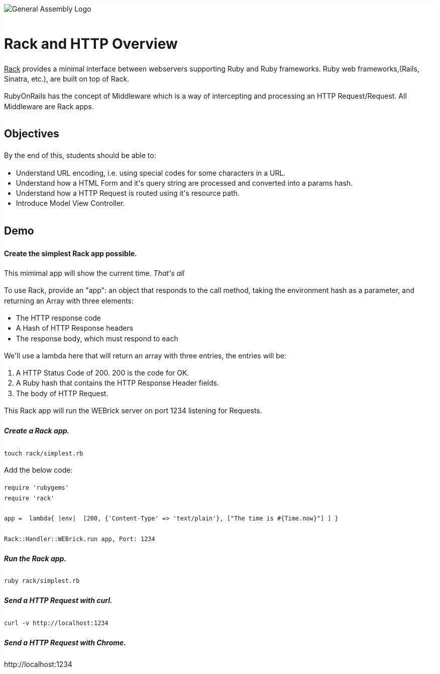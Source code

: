 ![General Assembly Logo](http://i.imgur.com/ke8USTq.png)

# Rack and HTTP Overview

[Rack](http://rack.github.io/) provides a minimal interface between webservers supporting Ruby and Ruby frameworks. Ruby web frameworks,(Rails, Sinatra, etc.), are built on top of Rack. 

RubyOnRails has the concept of Middleware which is a way of intercepting and processing an HTTP Request/Request. All Middleware are Rack  apps.

## Objectives

By the end of this, students should be able to:

- Understand URL encoding, i.e. using special codes for some characters in a URL.
- Understand how a HTML Form and it's query string are processed and converted into a params hash.
- Understand how a HTTP Request is routed using it's resource path.
- Introduce Model View Controller.

## Demo  
#### Create the simplest Rack app possible.  
This mimimal app will show the current time. *That's all*

To use Rack, provide an "app": an object that responds to the call method, taking the environment hash as a parameter, and returning an Array with three elements:

* The HTTP response code
* A Hash of HTTP Response headers
* The response body, which must respond to each

We'll use a lambda here that will return an array with three entries, the entries will be:    
1. A HTTP Status Code of 200. 200 is the code for OK.  
2. A Ruby hash that contains the HTTP Response Header fields.   
3. The body of HTTP Request.  

This Rack app will run the WEBrick server on port 1234 listening for Requests. 

##### Create a Rack app. 

```touch rack/simplest.rb```  

Add the below code:  

```
require 'rubygems'
require 'rack'
                                                           
app =  lambda{ |env|  [200, {'Content-Type' => 'text/plain'}, ["The time is #{Time.now}"] ] }
                                             
Rack::Handler::WEBrick.run app, Port: 1234
```

##### Run the Rack app.
 
```
ruby rack/simplest.rb
```

##### Send a HTTP Request with curl.  
```
curl -v http://localhost:1234
```

##### Send a HTTP Request with Chrome.  

http://localhost:1234

```
